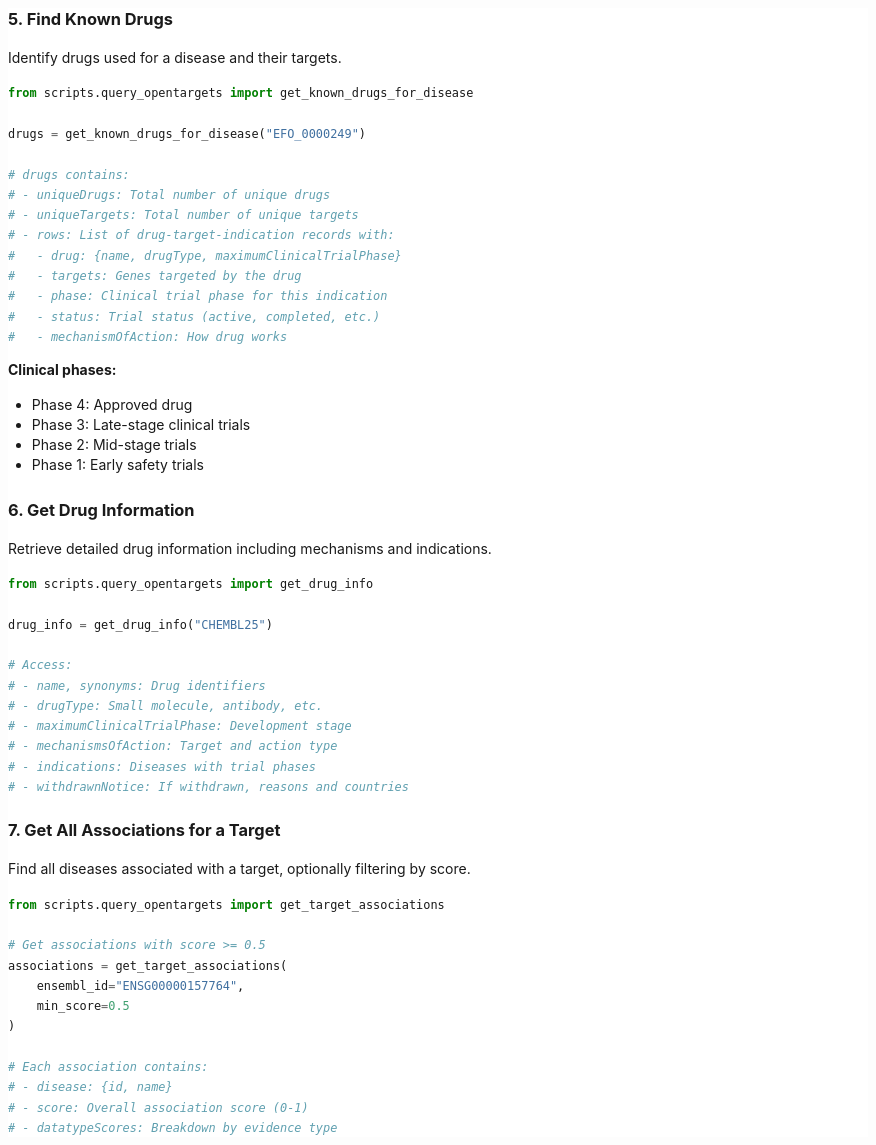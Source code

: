 ### 5. Find Known Drugs

Identify drugs used for a disease and their targets.

```python
from scripts.query_opentargets import get_known_drugs_for_disease

drugs = get_known_drugs_for_disease("EFO_0000249")

# drugs contains:
# - uniqueDrugs: Total number of unique drugs
# - uniqueTargets: Total number of unique targets
# - rows: List of drug-target-indication records with:
#   - drug: {name, drugType, maximumClinicalTrialPhase}
#   - targets: Genes targeted by the drug
#   - phase: Clinical trial phase for this indication
#   - status: Trial status (active, completed, etc.)
#   - mechanismOfAction: How drug works
```

**Clinical phases:**
- Phase 4: Approved drug
- Phase 3: Late-stage clinical trials
- Phase 2: Mid-stage trials
- Phase 1: Early safety trials

### 6. Get Drug Information

Retrieve detailed drug information including mechanisms and indications.

```python
from scripts.query_opentargets import get_drug_info

drug_info = get_drug_info("CHEMBL25")

# Access:
# - name, synonyms: Drug identifiers
# - drugType: Small molecule, antibody, etc.
# - maximumClinicalTrialPhase: Development stage
# - mechanismsOfAction: Target and action type
# - indications: Diseases with trial phases
# - withdrawnNotice: If withdrawn, reasons and countries
```

### 7. Get All Associations for a Target

Find all diseases associated with a target, optionally filtering by score.

```python
from scripts.query_opentargets import get_target_associations

# Get associations with score >= 0.5
associations = get_target_associations(
    ensembl_id="ENSG00000157764",
    min_score=0.5
)

# Each association contains:
# - disease: {id, name}
# - score: Overall association score (0-1)
# - datatypeScores: Breakdown by evidence type
```

